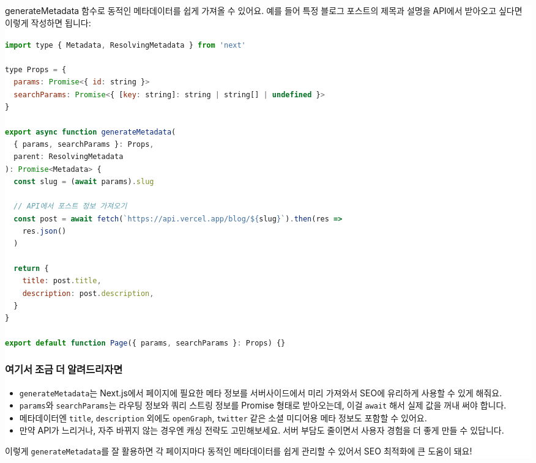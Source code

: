 <script>
(adsbygoogle = window.adsbygoogle || []).push({});
</script>

generateMetadata 함수로 동적인 메타데이터를 쉽게 가져올 수 있어요. 예를 들어 특정 블로그 포스트의 제목과 설명을 API에서 받아오고 싶다면 이렇게 작성하면 됩니다:

```js
import type { Metadata, ResolvingMetadata } from 'next'

type Props = {
  params: Promise<{ id: string }>
  searchParams: Promise<{ [key: string]: string | string[] | undefined }>
}

export async function generateMetadata(
  { params, searchParams }: Props,
  parent: ResolvingMetadata
): Promise<Metadata> {
  const slug = (await params).slug

  // API에서 포스트 정보 가져오기
  const post = await fetch(`https://api.vercel.app/blog/${slug}`).then(res =>
    res.json()
  )

  return {
    title: post.title,
    description: post.description,
  }
}

export default function Page({ params, searchParams }: Props) {}
```

### 여기서 조금 더 알려드리자면

- `generateMetadata`는 Next.js에서 페이지에 필요한 메타 정보를 서버사이드에서 미리 가져와서 SEO에 유리하게 사용할 수 있게 해줘요.
- `params`와 `searchParams`는 라우팅 정보와 쿼리 스트링 정보를 Promise 형태로 받아오는데, 이걸 `await` 해서 실제 값을 꺼내 써야 합니다.
- 메타데이터엔 `title`, `description` 외에도 `openGraph`, `twitter` 같은 소셜 미디어용 메타 정보도 포함할 수 있어요.
- 만약 API가 느리거나, 자주 바뀌지 않는 경우엔 캐싱 전략도 고민해보세요. 서버 부담도 줄이면서 사용자 경험을 더 좋게 만들 수 있답니다.

이렇게 `generateMetadata`를 잘 활용하면 각 페이지마다 동적인 메타데이터를 쉽게 관리할 수 있어서 SEO 최적화에 큰 도움이 돼요!



<ins class="adsbygoogle"
     style="display:block"
     data-ad-client="ca-pub-4877378276818686"
     data-ad-slot="1549334788"
     data-ad-format="auto"
     data-full-width-responsive="true"></ins>

<script>
(adsbygoogle = window.adsbygoogle || []).push({});
</script>
